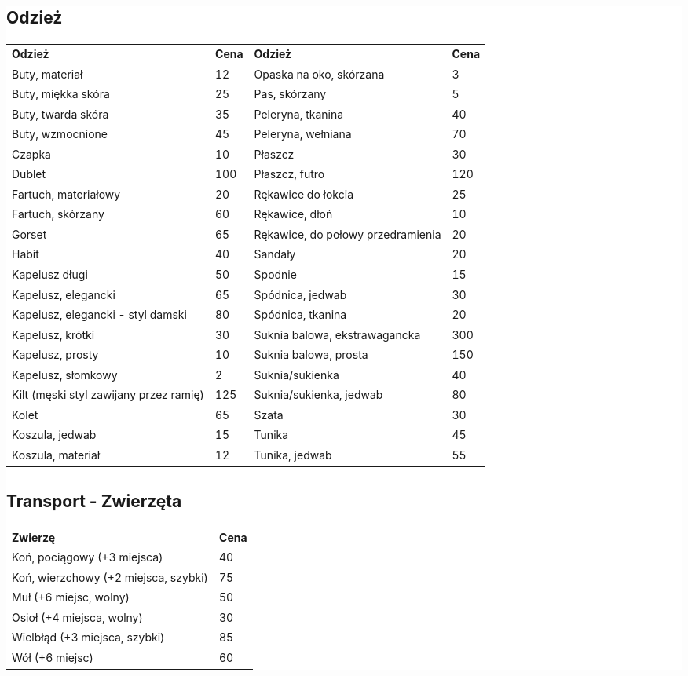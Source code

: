 ## Odzież

|                                        |          |                                   |          |
| -------------------------------------- | -------- | --------------------------------- | -------- |
| **Odzież**                             | **Cena** | **Odzież**                        | **Cena** |
| Buty, materiał                         | 12       | Opaska na oko, skórzana           | 3        |
| Buty, miękka skóra                     | 25       | Pas, skórzany                     | 5        |
| Buty, twarda skóra                     | 35       | Peleryna, tkanina                 | 40       |
| Buty, wzmocnione                       | 45       | Peleryna, wełniana                | 70       |
| Czapka                                 | 10       | Płaszcz                           | 30       |
| Dublet                                 | 100      | Płaszcz, futro                    | 120      |
| Fartuch, materiałowy                   | 20       | Rękawice do łokcia                | 25       |
| Fartuch, skórzany                      | 60       | Rękawice, dłoń                    | 10       |
| Gorset                                 | 65       | Rękawice, do połowy przedramienia | 20       |
| Habit                                  | 40       | Sandały                           | 20       |
| Kapelusz długi                         | 50       | Spodnie                           | 15       |
| Kapelusz, elegancki                    | 65       | Spódnica, jedwab                  | 30       |
| Kapelusz, elegancki - styl damski      | 80       | Spódnica, tkanina                 | 20       |
| Kapelusz, krótki                       | 30       | Suknia balowa, ekstrawagancka     | 300      |
| Kapelusz, prosty                       | 10       | Suknia balowa, prosta             | 150      |
| Kapelusz, słomkowy                     | 2        | Suknia/sukienka                   | 40       |
| Kilt (męski styl zawijany przez ramię) | 125      | Suknia/sukienka, jedwab           | 80       |
| Kolet                                  | 65       | Szata                             | 30       |
| Koszula, jedwab                        | 15       | Tunika                            | 45       |
| Koszula, materiał                      | 12       | Tunika, jedwab                    | 55       |

## Transport - Zwierzęta

|                                       |          |
| ------------------------------------- | -------- |
| **Zwierzę**                           | **Cena** |
| Koń, pociągowy (+3 miejsca)           | 40       |
| Koń, wierzchowy (+2 miejsca,  szybki) | 75       |
| Muł (+6 miejsc,  wolny)               | 50       |
| Osioł (+4 miejsca,  wolny)            | 30       |
| Wielbłąd (+3 miejsca,  szybki)        | 85       |
| Wół (+6 miejsc)                       | 60       |
